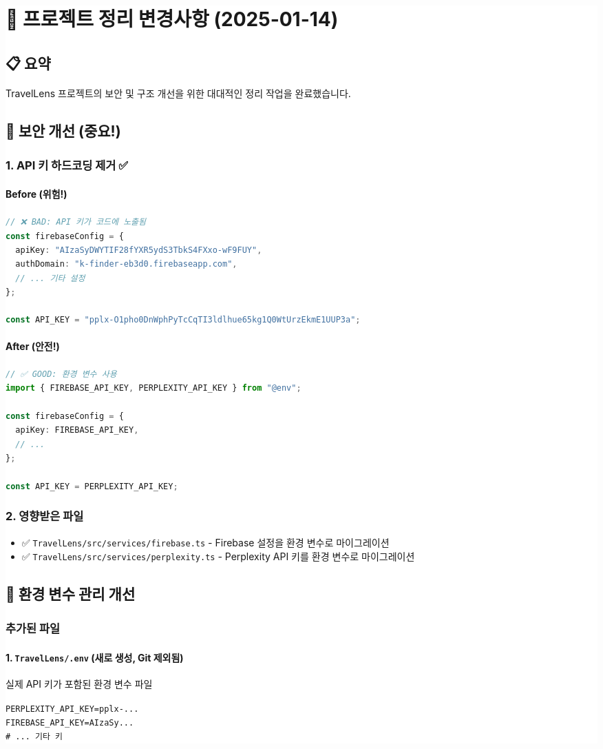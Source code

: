 # 🧹 프로젝트 정리 변경사항 (2025-01-14)

## 📋 요약

TravelLens 프로젝트의 보안 및 구조 개선을 위한 대대적인 정리 작업을 완료했습니다.

## 🔐 보안 개선 (중요!)

### 1. API 키 하드코딩 제거 ✅

#### Before (위험!)
```typescript
// ❌ BAD: API 키가 코드에 노출됨
const firebaseConfig = {
  apiKey: "AIzaSyDWYTIF28fYXR5ydS3TbkS4FXxo-wF9FUY",
  authDomain: "k-finder-eb3d0.firebaseapp.com",
  // ... 기타 설정
};

const API_KEY = "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";
```

#### After (안전!)
```typescript
// ✅ GOOD: 환경 변수 사용
import { FIREBASE_API_KEY, PERPLEXITY_API_KEY } from "@env";

const firebaseConfig = {
  apiKey: FIREBASE_API_KEY,
  // ...
};

const API_KEY = PERPLEXITY_API_KEY;
```

### 2. 영향받은 파일
- ✅ `TravelLens/src/services/firebase.ts` - Firebase 설정을 환경 변수로 마이그레이션
- ✅ `TravelLens/src/services/perplexity.ts` - Perplexity API 키를 환경 변수로 마이그레이션

## 📝 환경 변수 관리 개선

### 추가된 파일

#### 1. `TravelLens/.env` (새로 생성, Git 제외됨)
실제 API 키가 포함된 환경 변수 파일
```env
PERPLEXITY_API_KEY=pplx-...
FIREBASE_API_KEY=AIzaSy...
# ... 기타 키
```
